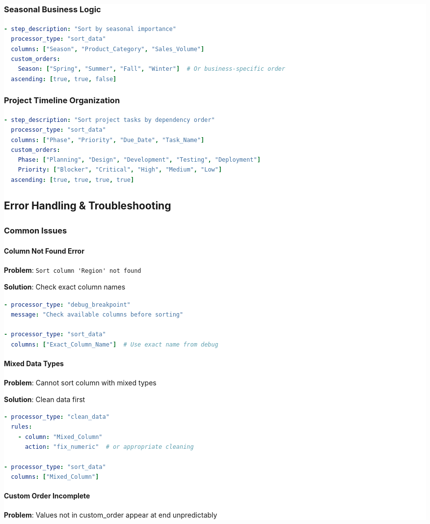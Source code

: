 ### Seasonal Business Logic
```yaml
- step_description: "Sort by seasonal importance"
  processor_type: "sort_data"
  columns: ["Season", "Product_Category", "Sales_Volume"]
  custom_orders:
    Season: ["Spring", "Summer", "Fall", "Winter"]  # Or business-specific order
  ascending: [true, true, false]
```

### Project Timeline Organization
```yaml
- step_description: "Sort project tasks by dependency order"
  processor_type: "sort_data"
  columns: ["Phase", "Priority", "Due_Date", "Task_Name"]
  custom_orders:
    Phase: ["Planning", "Design", "Development", "Testing", "Deployment"]
    Priority: ["Blocker", "Critical", "High", "Medium", "Low"]
  ascending: [true, true, true, true]
```

## Error Handling & Troubleshooting

### Common Issues

#### Column Not Found Error
**Problem**: `Sort column 'Region' not found`

**Solution**: Check exact column names
```yaml
- processor_type: "debug_breakpoint"
  message: "Check available columns before sorting"

- processor_type: "sort_data"
  columns: ["Exact_Column_Name"]  # Use exact name from debug
```

#### Mixed Data Types
**Problem**: Cannot sort column with mixed types

**Solution**: Clean data first
```yaml
- processor_type: "clean_data"
  rules:
    - column: "Mixed_Column"
      action: "fix_numeric"  # or appropriate cleaning

- processor_type: "sort_data"
  columns: ["Mixed_Column"]
```

#### Custom Order Incomplete
**Problem**: Values not in custom_order appear at end unpredictably
